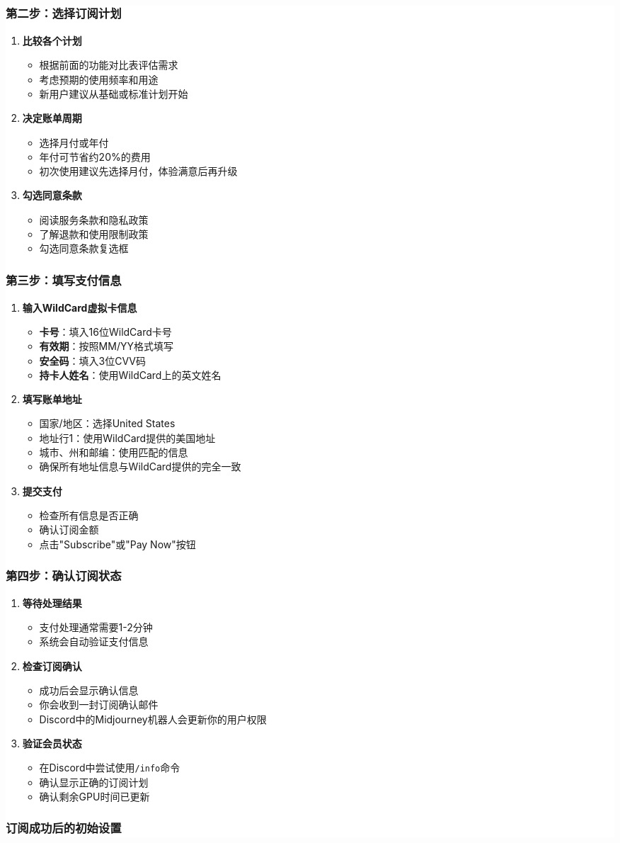 ### 第二步：选择订阅计划

1. **比较各个计划**
   - 根据前面的功能对比表评估需求
   - 考虑预期的使用频率和用途
   - 新用户建议从基础或标准计划开始

2. **决定账单周期**
   - 选择月付或年付
   - 年付可节省约20%的费用
   - 初次使用建议先选择月付，体验满意后再升级

3. **勾选同意条款**
   - 阅读服务条款和隐私政策
   - 了解退款和使用限制政策
   - 勾选同意条款复选框

### 第三步：填写支付信息

1. **输入WildCard虚拟卡信息**
   - **卡号**：填入16位WildCard卡号
   - **有效期**：按照MM/YY格式填写
   - **安全码**：填入3位CVV码
   - **持卡人姓名**：使用WildCard上的英文姓名

2. **填写账单地址**
   - 国家/地区：选择United States
   - 地址行1：使用WildCard提供的美国地址
   - 城市、州和邮编：使用匹配的信息
   - 确保所有地址信息与WildCard提供的完全一致

3. **提交支付**
   - 检查所有信息是否正确
   - 确认订阅金额
   - 点击"Subscribe"或"Pay Now"按钮

### 第四步：确认订阅状态

1. **等待处理结果**
   - 支付处理通常需要1-2分钟
   - 系统会自动验证支付信息

2. **检查订阅确认**
   - 成功后会显示确认信息
   - 你会收到一封订阅确认邮件
   - Discord中的Midjourney机器人会更新你的用户权限

3. **验证会员状态**
   - 在Discord中尝试使用`/info`命令
   - 确认显示正确的订阅计划
   - 确认剩余GPU时间已更新

### 订阅成功后的初始设置
